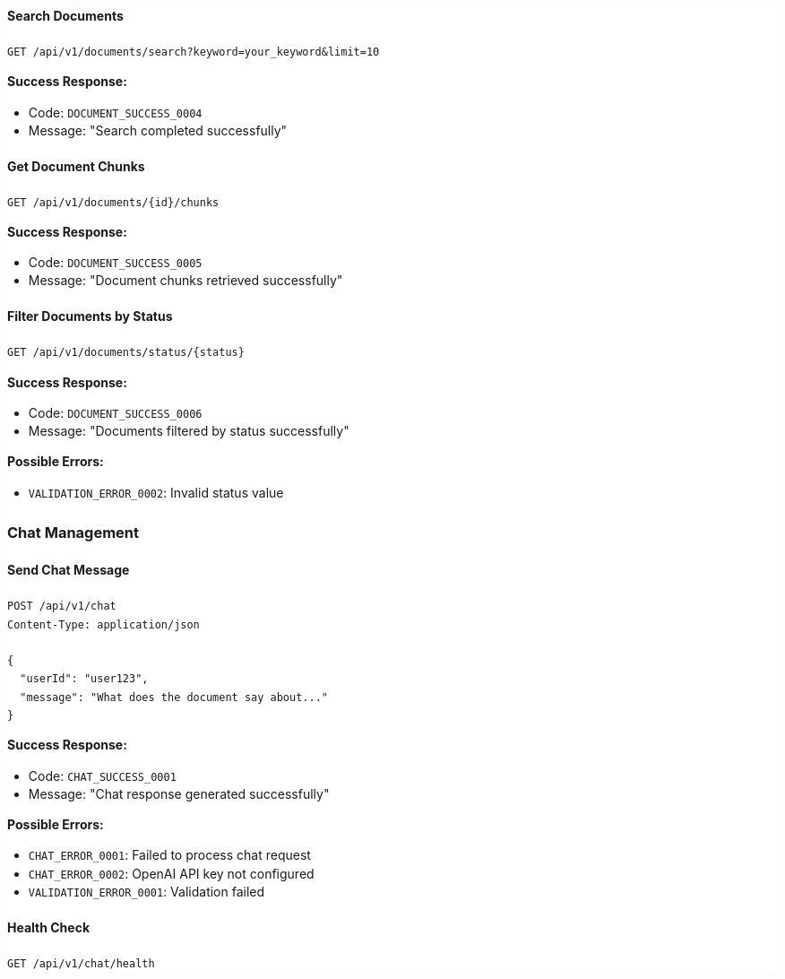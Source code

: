 #### Search Documents
```http
GET /api/v1/documents/search?keyword=your_keyword&limit=10
```

**Success Response:**
- Code: `DOCUMENT_SUCCESS_0004`
- Message: "Search completed successfully"

#### Get Document Chunks
```http
GET /api/v1/documents/{id}/chunks
```

**Success Response:**
- Code: `DOCUMENT_SUCCESS_0005`
- Message: "Document chunks retrieved successfully"

#### Filter Documents by Status
```http
GET /api/v1/documents/status/{status}
```

**Success Response:**
- Code: `DOCUMENT_SUCCESS_0006`
- Message: "Documents filtered by status successfully"

**Possible Errors:**
- `VALIDATION_ERROR_0002`: Invalid status value

### Chat Management

#### Send Chat Message
```http
POST /api/v1/chat
Content-Type: application/json

{
  "userId": "user123",
  "message": "What does the document say about..."
}
```

**Success Response:**
- Code: `CHAT_SUCCESS_0001`
- Message: "Chat response generated successfully"

**Possible Errors:**
- `CHAT_ERROR_0001`: Failed to process chat request
- `CHAT_ERROR_0002`: OpenAI API key not configured
- `VALIDATION_ERROR_0001`: Validation failed

#### Health Check
```http
GET /api/v1/chat/health
```
